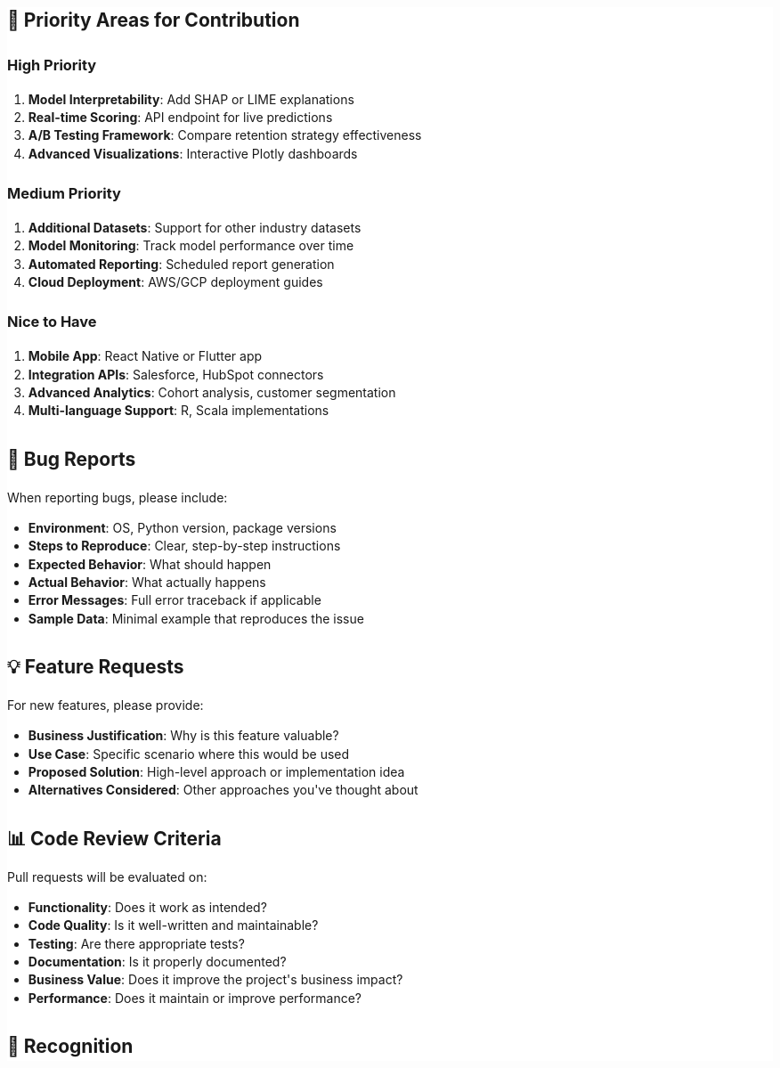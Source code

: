 ## 🎯 Priority Areas for Contribution

### High Priority
1. **Model Interpretability**: Add SHAP or LIME explanations
2. **Real-time Scoring**: API endpoint for live predictions
3. **A/B Testing Framework**: Compare retention strategy effectiveness
4. **Advanced Visualizations**: Interactive Plotly dashboards

### Medium Priority
1. **Additional Datasets**: Support for other industry datasets
2. **Model Monitoring**: Track model performance over time
3. **Automated Reporting**: Scheduled report generation
4. **Cloud Deployment**: AWS/GCP deployment guides

### Nice to Have
1. **Mobile App**: React Native or Flutter app
2. **Integration APIs**: Salesforce, HubSpot connectors
3. **Advanced Analytics**: Cohort analysis, customer segmentation
4. **Multi-language Support**: R, Scala implementations

## 🐛 Bug Reports

When reporting bugs, please include:
- **Environment**: OS, Python version, package versions
- **Steps to Reproduce**: Clear, step-by-step instructions
- **Expected Behavior**: What should happen
- **Actual Behavior**: What actually happens
- **Error Messages**: Full error traceback if applicable
- **Sample Data**: Minimal example that reproduces the issue

## 💡 Feature Requests

For new features, please provide:
- **Business Justification**: Why is this feature valuable?
- **Use Case**: Specific scenario where this would be used
- **Proposed Solution**: High-level approach or implementation idea
- **Alternatives Considered**: Other approaches you've thought about

## 📊 Code Review Criteria

Pull requests will be evaluated on:
- **Functionality**: Does it work as intended?
- **Code Quality**: Is it well-written and maintainable?
- **Testing**: Are there appropriate tests?
- **Documentation**: Is it properly documented?
- **Business Value**: Does it improve the project's business impact?
- **Performance**: Does it maintain or improve performance?

## 🎉 Recognition
